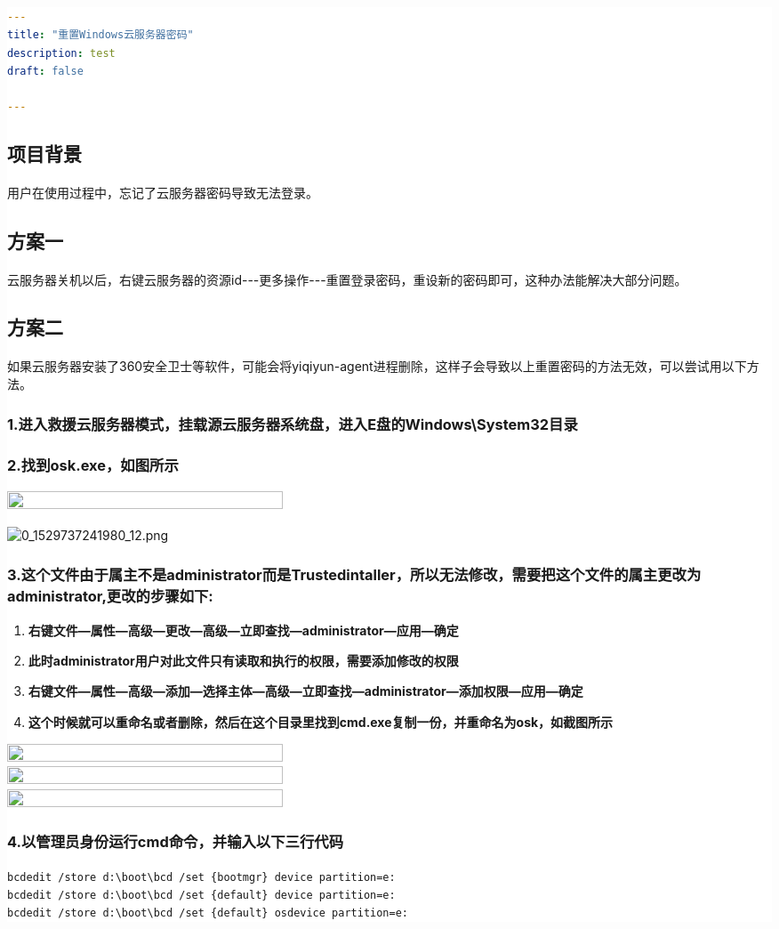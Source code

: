 ```yaml
---
title: "重置Windows云服务器密码"
description: test
draft: false

---
```




## 项目背景

用户在使用过程中，忘记了云服务器密码导致无法登录。

## 方案一

云服务器关机以后，右键云服务器的资源id---更多操作---重置登录密码，重设新的密码即可，这种办法能解决大部分问题。



## 方案二

如果云服务器安装了360安全卫士等软件，可能会将yiqiyun-agent进程删除，这样子会导致以上重置密码的方法无效，可以尝试用以下方法。

### 1.进入救援云服务器模式，挂载源云服务器系统盘，进入E盘的Windows\System32目录

###  2.找到osk.exe，如图所示

<img src="../../_images/homer/window reset password_01.png" width="60%" height="60%">

 ![0_1529737241980_12.png](https://community.qingcloud.com/assets/uploads/files/1529737242254-12.png)

###  3.这个文件由于属主不是administrator而是Trustedintaller，所以无法修改，需要把这个文件的属主更改为administrator,更改的步骤如下:

1.  **右键文件—属性—高级—更改—高级—立即查找—administrator—应用—确定**

2.  **此时administrator用户对此文件只有读取和执行的权限，需要添加修改的权限**

3.  **右键文件—属性—高级—添加—选择主体—高级—立即查找—administrator—添加权限—应用—确定**

4.  **这个时候就可以重命名或者删除，然后在这个目录里找到cmd.exe复制一份，并重命名为osk，如截图所示**

   <img src="../../_images/homer/window reset password_02.png" width="60%" height="60%">

   <img src="../../_images/homer/window reset password_03.png" width="60%" height="60%">

   <img src="../../_images/homer/window reset password_04.png" width="60%" height="60%">

   ### 4.以管理员身份运行cmd命令，并输入以下三行代码

   ```
   bcdedit /store d:\boot\bcd /set {bootmgr} device partition=e:
   bcdedit /store d:\boot\bcd /set {default} device partition=e:
   bcdedit /store d:\boot\bcd /set {default} osdevice partition=e:
   ```
